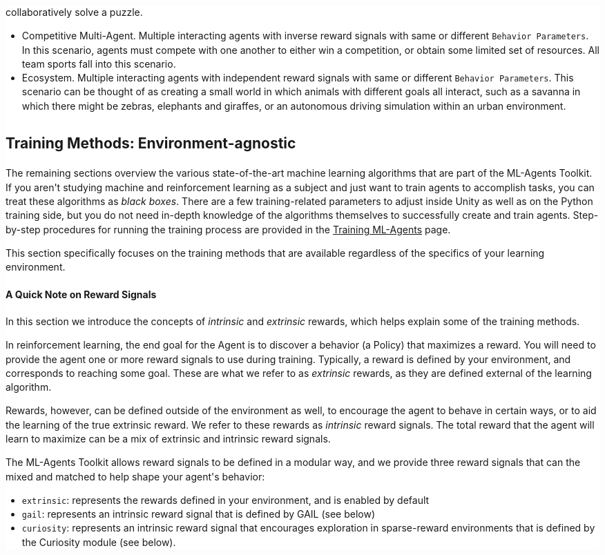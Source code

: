   collaboratively solve a puzzle.
- Competitive Multi-Agent. Multiple interacting agents with inverse reward
  signals with same or different `Behavior Parameters`. In this scenario, agents
  must compete with one another to either win a competition, or obtain some
  limited set of resources. All team sports fall into this scenario.
- Ecosystem. Multiple interacting agents with independent reward signals with
  same or different `Behavior Parameters`. This scenario can be thought of as
  creating a small world in which animals with different goals all interact,
  such as a savanna in which there might be zebras, elephants and giraffes, or
  an autonomous driving simulation within an urban environment.

## Training Methods: Environment-agnostic

The remaining sections overview the various state-of-the-art machine learning
algorithms that are part of the ML-Agents Toolkit. If you aren't studying
machine and reinforcement learning as a subject and just want to train agents to
accomplish tasks, you can treat these algorithms as _black boxes_. There are a
few training-related parameters to adjust inside Unity as well as on the Python
training side, but you do not need in-depth knowledge of the algorithms
themselves to successfully create and train agents. Step-by-step procedures for
running the training process are provided in the
[Training ML-Agents](Training-ML-Agents.md) page.

This section specifically focuses on the training methods that are available
regardless of the specifics of your learning environment.

#### A Quick Note on Reward Signals

In this section we introduce the concepts of _intrinsic_ and _extrinsic_
rewards, which helps explain some of the training methods.

In reinforcement learning, the end goal for the Agent is to discover a behavior
(a Policy) that maximizes a reward. You will need to provide the agent one or
more reward signals to use during training. Typically, a reward is defined by
your environment, and corresponds to reaching some goal. These are what we refer
to as _extrinsic_ rewards, as they are defined external of the learning
algorithm.

Rewards, however, can be defined outside of the environment as well, to
encourage the agent to behave in certain ways, or to aid the learning of the
true extrinsic reward. We refer to these rewards as _intrinsic_ reward signals.
The total reward that the agent will learn to maximize can be a mix of extrinsic
and intrinsic reward signals.

The ML-Agents Toolkit allows reward signals to be defined in a modular way, and
we provide three reward signals that can the mixed and matched to help shape
your agent's behavior:

- `extrinsic`: represents the rewards defined in your environment, and is
  enabled by default
- `gail`: represents an intrinsic reward signal that is defined by GAIL (see
  below)
- `curiosity`: represents an intrinsic reward signal that encourages exploration
  in sparse-reward environments that is defined by the Curiosity module (see
  below).
